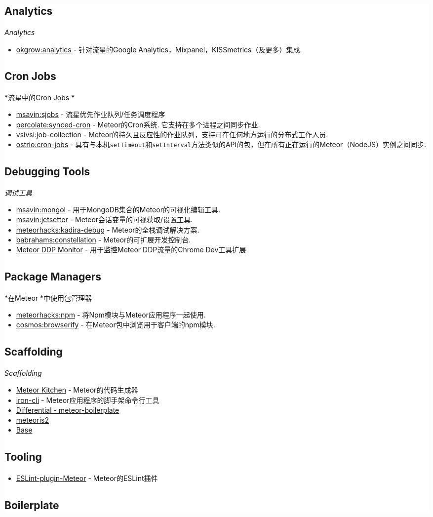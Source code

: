 ## Analytics

*Analytics*

* [okgrow:analytics](https://github.com/okgrow/analytics/) - 针对流星的Google Analytics，Mixpanel，KISSmetrics（及更多）集成.

## Cron Jobs

*流星中的Cron Jobs *

* [msavin:sjobs](https://github.com/msavin/stevejobs/) - 流星优先作业队列/任务调度程序
* [percolate:synced-cron](https://github.com/percolatestudio/meteor-synced-cron)   -  Meteor的Cron系统.  它支持在多个进程之间同步作业.
* [vsivsi:job-collection](https://github.com/vsivsi/meteor-job-collection/) -  Meteor的持久且反应性的作业队列，支持可在任何地方运行的分布式工作人员.
* [ostrio:cron-jobs](https://github.com/VeliovGroup/Meteor-CRON-jobs) - 具有与本机`setTimeout`和`setInterval`方法类似的API的包，但在所有正在运行的Meteor（NodeJS）实例之间同步.

## Debugging Tools

*调试工具*

* [msavin:mongol](https://github.com/msavin/Mongol/) - 用于MongoDB集合的Meteor的可视化编辑工具.
* [msavin:jetsetter](https://github.com/msavin/JetSetter) -  Meteor会话变量的可视获取/设置工具.
* [meteorhacks:kadira-debug](https://github.com/kadirahq/meteor-debug) -  Meteor的全栈调试解决方案.
* [babrahams:constellation](https://github.com/JackAdams/constellation-distro/) -  Meteor的可扩展开发控制台.
* [Meteor DDP Monitor](https://github.com/thebakeryio/meteor-ddp-monitor) - 用于监控Meteor DDP流量的Chrome Dev工具扩展

## Package Managers

*在Meteor *中使用包管理器

* [meteorhacks:npm](https://github.com/meteorhacks/npm/) - 将Npm模块与Meteor应用程序一起使用.
* [cosmos:browserify](https://github.com/elidoran/cosmos-browserify) - 在Meteor包中浏览用于客户端的npm模块.

## Scaffolding

*Scaffolding*

* [Meteor Kitchen](http://www.meteorkitchen.com/) -  Meteor的代码生成器
* [iron-cli](https://github.com/iron-meteor/iron-cli) -  Meteor应用程序的脚手架命令行工具
* [Differential - meteor-boilerplate](https://github.com/Differential/meteor-boilerplate)
* [meteoris2](https://github.com/radiegtya/meteoris2)
* [Base](https://github.com/themeteorchef/base)

## Tooling

* [ESLint-plugin-Meteor](https://github.com/dferber90/eslint-plugin-meteor/) -  Meteor的ESLint插件

## Boilerplate
